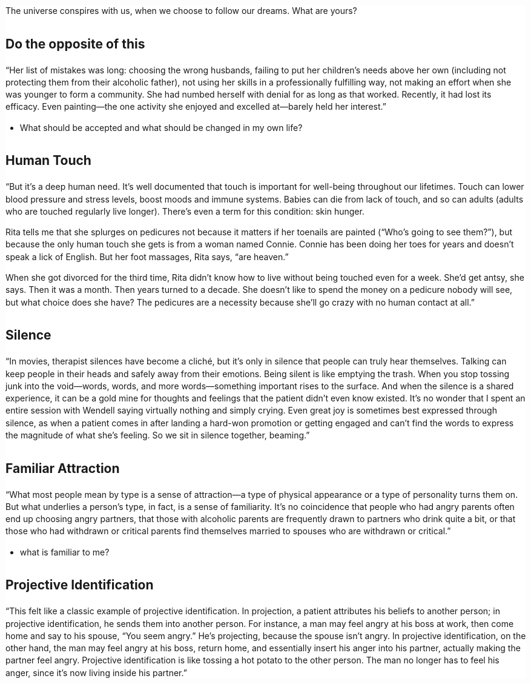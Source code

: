 The universe conspires with us, when we choose to follow our dreams. What are yours? 

## Do the opposite of this
“Her list of mistakes was long: choosing the wrong husbands, failing to put her children’s needs above her own (including not protecting them from their alcoholic father), not using her skills in a professionally fulfilling way, not making an effort when she was younger to form a community. She had numbed herself with denial for as long as that worked. Recently, it had lost its efficacy. Even painting—the one activity she enjoyed and excelled at—barely held her interest.”
- What should be accepted and what should be changed in my own life? 

## Human Touch
“But it’s a deep human need. It’s well documented that touch is important for well-being throughout our lifetimes. Touch can lower blood pressure and stress levels, boost moods and immune systems. Babies can die from lack of touch, and so can adults (adults who are touched regularly live longer). There’s even a term for this condition: skin hunger.

Rita tells me that she splurges on pedicures not because it matters if her toenails are painted (“Who’s going to see them?”), but because the only human touch she gets is from a woman named Connie. Connie has been doing her toes for years and doesn’t speak a lick of English. But her foot massages, Rita says, “are heaven.”

When she got divorced for the third time, Rita didn’t know how to live without being touched even for a week. She’d get antsy, she says. Then it was a month. Then years turned to a decade. She doesn’t like to spend the money on a pedicure nobody will see, but what choice does she have? The pedicures are a necessity because she’ll go crazy with no human contact at all.”

## Silence

“In movies, therapist silences have become a cliché, but it’s only in silence that people can truly hear themselves. Talking can keep people in their heads and safely away from their emotions. Being silent is like emptying the trash. When you stop tossing junk into the void—words, words, and more words—something important rises to the surface. And when the silence is a shared experience, it can be a gold mine for thoughts and feelings that the patient didn’t even know existed. It’s no wonder that I spent an entire session with Wendell saying virtually nothing and simply crying. Even great joy is sometimes best expressed through silence, as when a patient comes in after landing a hard-won promotion or getting engaged and can’t find the words to express the magnitude of what she’s feeling. So we sit in silence together, beaming.”

## Familiar Attraction

“What most people mean by type is a sense of attraction—a type of physical appearance or a type of personality turns them on. But what underlies a person’s type, in fact, is a sense of familiarity. It’s no coincidence that people who had angry parents often end up choosing angry partners, that those with alcoholic parents are frequently drawn to partners who drink quite a bit, or that those who had withdrawn or critical parents find themselves married to spouses who are withdrawn or critical.” 
- what is familiar to me? 

## Projective Identification

“This felt like a classic example of projective identification. In projection, a patient attributes his beliefs to another person; in projective identification, he sends them into another person. For instance, a man may feel angry at his boss at work, then come home and say to his spouse, “You seem angry.” He’s projecting, because the spouse isn’t angry. In projective identification, on the other hand, the man may feel angry at his boss, return home, and essentially insert his anger into his partner, actually making the partner feel angry. Projective identification is like tossing a hot potato to the other person. The man no longer has to feel his anger, since it’s now living inside his partner.”

